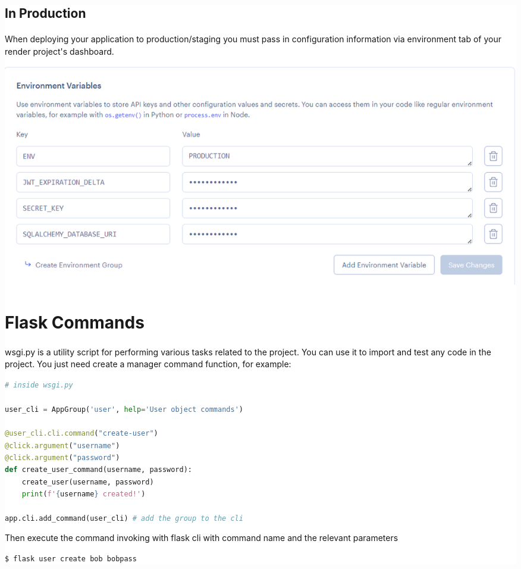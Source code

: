 
## In Production

When deploying your application to production/staging you must pass
in configuration information via environment tab of your render project's dashboard.

![perms](./images/fig1.png)

# Flask Commands

wsgi.py is a utility script for performing various tasks related to the project. You can use it to import and test any code in the project. 
You just need create a manager command function, for example:

```python
# inside wsgi.py

user_cli = AppGroup('user', help='User object commands')

@user_cli.cli.command("create-user")
@click.argument("username")
@click.argument("password")
def create_user_command(username, password):
    create_user(username, password)
    print(f'{username} created!')

app.cli.add_command(user_cli) # add the group to the cli

```

Then execute the command invoking with flask cli with command name and the relevant parameters

```bash
$ flask user create bob bobpass
```
